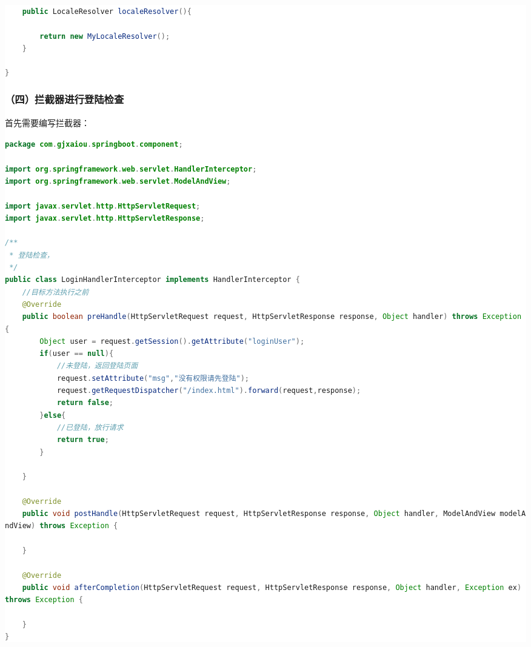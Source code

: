 ```java
    public LocaleResolver localeResolver(){

        return new MyLocaleResolver();
    }

}

```



### （四）拦截器进行登陆检查

首先需要编写拦截器：

```java
package com.gjxaiou.springboot.component;

import org.springframework.web.servlet.HandlerInterceptor;
import org.springframework.web.servlet.ModelAndView;

import javax.servlet.http.HttpServletRequest;
import javax.servlet.http.HttpServletResponse;

/**
 * 登陆检查，
 */
public class LoginHandlerInterceptor implements HandlerInterceptor {
    //目标方法执行之前
    @Override
    public boolean preHandle(HttpServletRequest request, HttpServletResponse response, Object handler) throws Exception {
        Object user = request.getSession().getAttribute("loginUser");
        if(user == null){
            //未登陆，返回登陆页面
            request.setAttribute("msg","没有权限请先登陆");
            request.getRequestDispatcher("/index.html").forward(request,response);
            return false;
        }else{
            //已登陆，放行请求
            return true;
        }

    }

    @Override
    public void postHandle(HttpServletRequest request, HttpServletResponse response, Object handler, ModelAndView modelAndView) throws Exception {

    }

    @Override
    public void afterCompletion(HttpServletRequest request, HttpServletResponse response, Object handler, Exception ex) throws Exception {

    }
}

```
